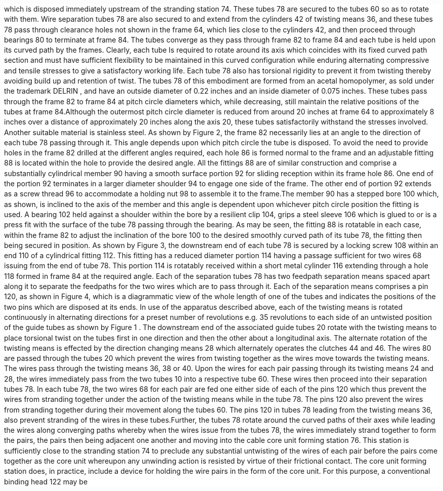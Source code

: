 which is disposed immediately upstream of the stranding station 74. These tubes 78 are secured to the tubes 60 so as to rotate with them. Wire separation tubes 78 are also secured to and extend from the cylinders 42 of twisting means 36, and these tubes 78 pass through clearance holes not shown in the frame 64, which lies close to the cylinders 42, and then proceed through bearings 80 to terminate at frame 84. The tubes converge as they pass through frame 82 to frame 84 and each tube is held upon its curved path by the frames. Clearly, each tube Is required to rotate around its axis which coincides with its fixed curved path section and must have sufficient flexibility to be maintained in this curved configuration while enduring alternating compressive and tensile stresses to give a satisfactory working life. Each tube 78 also has torsional rigidity to prevent it from twisting thereby avoiding build up and retention of twist. The tubes 78 of this embodiment are formed from an acetal homopolymer, as sold under the trademark DELRIN , and have an outside diameter of 0.22 inches and an inside diameter of 0.075 inches. These tubes pass through the frame 82 to frame 84 at pitch circle diameters which, while decreasing, still maintain the relative positions of the tubes at frame 84.Although the outermost pitch circle diameter is reduced from around 20 inches at frame 64 to approximately 8 inches over a distance of approximately 20 inches along the axis 20, these tubes satisfactorily withstand the stresses involved. Another suitable material is stainless steel. As shown by Figure 2, the frame 82 necessarily lies at an angle to the direction of each tube 78 passing through it. This angle depends upon which pitch circle the tube is disposed. To avoid the need to provide holes in the frame 82 drilled at the different angles required, each hole 86 is formed normal to the frame and an adjustable fitting 88 is located within the hole to provide the desired angle. All the fittings 88 are of similar construction and comprise a substantially cylindrical member 90 having a smooth surface portion 92 for sliding reception within its frame hole 86. One end of the portion 92 terminates in a larger diameter shoulder 94 to engage one side of the frame. The other end of portion 92 extends as a screw thread 96 to accommodate a holding nut 98 to assemble it to the frame.The member 90 has a stepped bore 100 which, as shown, is inclined to the axis of the member and this angle is dependent upon whichever pitch circle position the fitting is used. A bearing 102 held against a shoulder within the bore by a resilient clip 104, grips a steel sleeve 106 which is glued to or is a press fit with the surface of the tube 78 passing through the bearing. As may be seen, the fitting 88 is rotatable in each case, within the frame 82 to adjust the inclination of the bore 100 to the desired smoothly curved path of its tube 78, the fitting then being secured in position. As shown by Figure 3, the downstream end of each tube 78 is secured by a locking screw 108 within an end 110 of a cylindrical fitting 112. This fitting has a reduced diameter portion 114 having a passage sufficient for two wires 68 issuing from the end of tube 78. This portion 114 is rotatably received within a short metal cylinder 116 extending through a hole 118 formed in frame 84 at the required angle. Each of the separation tubes 78 has two feedpath separation means spaced apart along it to separate the feedpaths for the two wires which are to pass through it. Each of the separation means comprises a pin 120, as shown in Figure 4, which is a diagrammatic view of the whole length of one of the tubes and indicates the positions of the two pins which are disposed at its ends. In use of the apparatus described above, each of the twisting means is rotated continuously in alternating directions for a preset number of revolutions e.g. 35 revolutions to each side of an untwisted position of the guide tubes as shown by Figure 1 . The downstream end of the associated guide tubes 20 rotate with the twisting means to place torsional twist on the tubes first in one direction and then the other about a longitudinal axis. The alternate rotation of the twisting means is effected by the direction changing means 28 which alternately operates the clutches 44 and 46. The wires 80 are passed through the tubes 20 which prevent the wires from twisting together as the wires move towards the twisting means. The wires pass through the twisting means 36, 38 or 40. Upon the wires for each pair passing through its twisting means 24 and 28, the wires immediately pass from the two tubes 10 into a respective tube 60. These wires then proceed into their separation tubes 78. In each tube 78, the two wires 68 for each pair are fed one either side of each of the pins 120 which thus prevent the wires from stranding together under the action of the twisting means while in the tube 78. The pins 120 also prevent the wires from stranding together during their movement along the tubes 60. The pins 120 in tubes 78 leading from the twisting means 36, also prevent stranding of the wires in these tubes.Further, the tubes 78 rotate around the curved paths of their axes while leading the wires along converging paths whereby when the wires issue from the tubes 78, the wires immediately strand together to form the pairs, the pairs then being adjacent one another and moving into the cable core unit forming station 76. This station is sufficiently close to the stranding station 74 to preclude any substantial untwisting of the wires of each pair before the pairs come together as the core unit whereupon any unwinding action is resisted by virtue of their frictional contact. The core unit forming station does, in practice, include a device for holding the wire pairs in the form of the core unit. For this purpose, a conventional binding head 122 may be